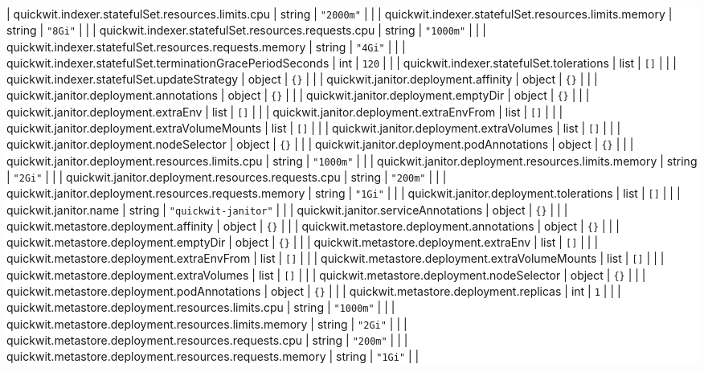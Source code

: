 | quickwit.indexer.statefulSet.resources.limits.cpu | string | `"2000m"` |  |
| quickwit.indexer.statefulSet.resources.limits.memory | string | `"8Gi"` |  |
| quickwit.indexer.statefulSet.resources.requests.cpu | string | `"1000m"` |  |
| quickwit.indexer.statefulSet.resources.requests.memory | string | `"4Gi"` |  |
| quickwit.indexer.statefulSet.terminationGracePeriodSeconds | int | `120` |  |
| quickwit.indexer.statefulSet.tolerations | list | `[]` |  |
| quickwit.indexer.statefulSet.updateStrategy | object | `{}` |  |
| quickwit.janitor.deployment.affinity | object | `{}` |  |
| quickwit.janitor.deployment.annotations | object | `{}` |  |
| quickwit.janitor.deployment.emptyDir | object | `{}` |  |
| quickwit.janitor.deployment.extraEnv | list | `[]` |  |
| quickwit.janitor.deployment.extraEnvFrom | list | `[]` |  |
| quickwit.janitor.deployment.extraVolumeMounts | list | `[]` |  |
| quickwit.janitor.deployment.extraVolumes | list | `[]` |  |
| quickwit.janitor.deployment.nodeSelector | object | `{}` |  |
| quickwit.janitor.deployment.podAnnotations | object | `{}` |  |
| quickwit.janitor.deployment.resources.limits.cpu | string | `"1000m"` |  |
| quickwit.janitor.deployment.resources.limits.memory | string | `"2Gi"` |  |
| quickwit.janitor.deployment.resources.requests.cpu | string | `"200m"` |  |
| quickwit.janitor.deployment.resources.requests.memory | string | `"1Gi"` |  |
| quickwit.janitor.deployment.tolerations | list | `[]` |  |
| quickwit.janitor.name | string | `"quickwit-janitor"` |  |
| quickwit.janitor.serviceAnnotations | object | `{}` |  |
| quickwit.metastore.deployment.affinity | object | `{}` |  |
| quickwit.metastore.deployment.annotations | object | `{}` |  |
| quickwit.metastore.deployment.emptyDir | object | `{}` |  |
| quickwit.metastore.deployment.extraEnv | list | `[]` |  |
| quickwit.metastore.deployment.extraEnvFrom | list | `[]` |  |
| quickwit.metastore.deployment.extraVolumeMounts | list | `[]` |  |
| quickwit.metastore.deployment.extraVolumes | list | `[]` |  |
| quickwit.metastore.deployment.nodeSelector | object | `{}` |  |
| quickwit.metastore.deployment.podAnnotations | object | `{}` |  |
| quickwit.metastore.deployment.replicas | int | `1` |  |
| quickwit.metastore.deployment.resources.limits.cpu | string | `"1000m"` |  |
| quickwit.metastore.deployment.resources.limits.memory | string | `"2Gi"` |  |
| quickwit.metastore.deployment.resources.requests.cpu | string | `"200m"` |  |
| quickwit.metastore.deployment.resources.requests.memory | string | `"1Gi"` |  |